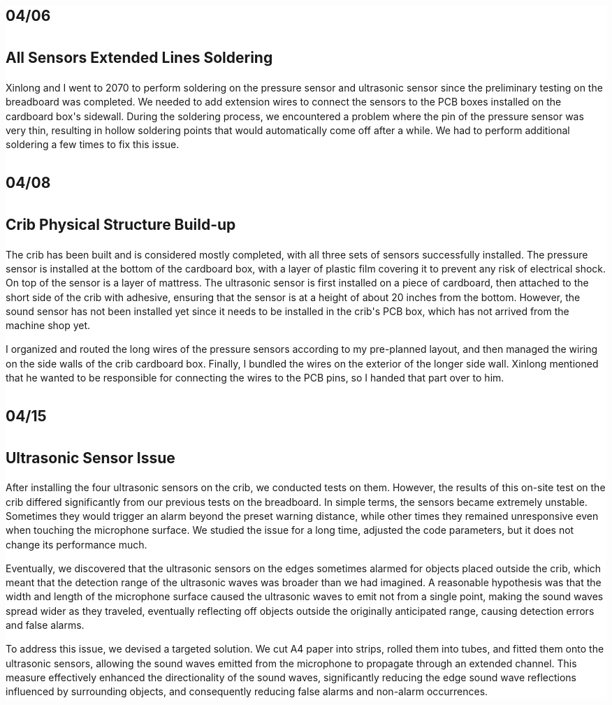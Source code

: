 ## 04/06

## All Sensors Extended Lines Soldering
Xinlong and I went to 2070 to perform soldering on the pressure sensor and ultrasonic sensor since the preliminary testing on the breadboard was completed. We needed to add extension wires to connect the sensors to the PCB boxes installed on the cardboard box's sidewall. During the soldering process, we encountered a problem where the pin of the pressure sensor was very thin, resulting in hollow soldering points that would automatically come off after a while. We had to perform additional soldering a few times to fix this issue.

## 04/08

## Crib Physical Structure Build-up
The crib has been built and is considered mostly completed, with all three sets of sensors successfully installed. The pressure sensor is installed at the bottom of the cardboard box, with a layer of plastic film covering it to prevent any risk of electrical shock. On top of the sensor is a layer of mattress. The ultrasonic sensor is first installed on a piece of cardboard, then attached to the short side of the crib with adhesive, ensuring that the sensor is at a height of about 20 inches from the bottom. However, the sound sensor has not been installed yet since it needs to be installed in the crib's PCB box, which has not arrived from the machine shop yet.

I organized and routed the long wires of the pressure sensors according to my pre-planned layout, and then managed the wiring on the side walls of the crib cardboard box. Finally, I bundled the wires on the exterior of the longer side wall. Xinlong mentioned that he wanted to be responsible for connecting the wires to the PCB pins, so I handed that part over to him.

## 04/15

## Ultrasonic Sensor Issue
After installing the four ultrasonic sensors on the crib, we conducted tests on them. However, the results of this on-site test on the crib differed significantly from our previous tests on the breadboard. In simple terms, the sensors became extremely unstable. Sometimes they would trigger an alarm beyond the preset warning distance, while other times they remained unresponsive even when touching the microphone surface. We studied the issue for a long time, adjusted the code parameters, but it does not change its performance much. 

Eventually, we discovered that the ultrasonic sensors on the edges sometimes alarmed for objects placed outside the crib, which meant that the detection range of the ultrasonic waves was broader than we had imagined. A reasonable hypothesis was that the width and length of the microphone surface caused the ultrasonic waves to emit not from a single point, making the sound waves spread wider as they traveled, eventually reflecting off objects outside the originally anticipated range, causing detection errors and false alarms.

To address this issue, we devised a targeted solution. We cut A4 paper into strips, rolled them into tubes, and fitted them onto the ultrasonic sensors, allowing the sound waves emitted from the microphone to propagate through an extended channel. This measure effectively enhanced the directionality of the sound waves, significantly reducing the edge sound wave reflections influenced by surrounding objects, and consequently reducing false alarms and non-alarm occurrences.   
